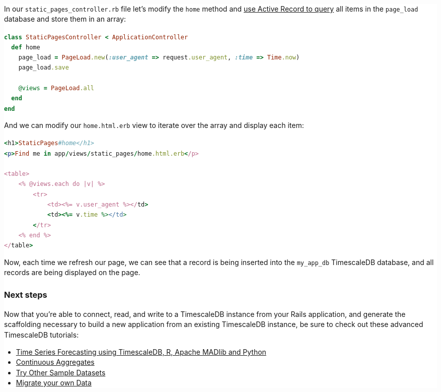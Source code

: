 In our `static_pages_controller.rb` file let’s modify the `home` method 
and [use Active Record to query][active-record-query] all items in 
the `page_load` database and store them in an array:

```ruby
class StaticPagesController < ApplicationController
  def home
    page_load = PageLoad.new(:user_agent => request.user_agent, :time => Time.now)
    page_load.save

    @views = PageLoad.all
  end
end
```

And we can modify our `home.html.erb` view to iterate over the array and display 
each item:

```ruby
<h1>StaticPages#home</h1>
<p>Find me in app/views/static_pages/home.html.erb</p>

<table>
    <% @views.each do |v| %>
        <tr>
            <td><%= v.user_agent %></td>
            <td><%= v.time %></td>
        </tr>
    <% end %>
</table>
```

Now, each time we refresh our page, we can see that a record is being inserted 
into the `my_app_db` TimescaleDB database, and all records are being displayed 
on the page.


### Next steps

Now that you’re able to connect, read, and write to a TimescaleDB instance from your 
Rails application, and generate the scaffolding necessary to build a new application 
from an existing TimescaleDB instance, be sure to check out these advanced TimescaleDB 
tutorials:

- [Time Series Forecasting using TimescaleDB, R, Apache MADlib and Python][time-series-forecasting]
- [Continuous Aggregates][continuous-aggregates]
- [Try Other Sample Datasets][other-samples]
- [Migrate your own Data][migrate]


[timescale-cloud]: https://www.timescale.com/products
[timescale-cloud-install]: /getting-started/installation/timescale-cloud/installation-timescale-cloud
[timescale-community-install]: /getting-started/installation
[setup-psql]: /getting-started/install-psql-tutorial
[install]: /getting-started/installation
[indexing-api-guide]: /using-timescaledb/schema-management#indexing
[crypto-tutorial]: /tutorials/analyze-cryptocurrency-data
[time-series-forecasting]: /tutorials/tutorial-forecasting
[continuous-aggregates]: /tutorials/continuous-aggs-tutorial
[other-samples]: /tutorials/other-sample-datasets
[migrate]: /getting-started/migrating-data
[hypertables]: /introduction/architecture
[active-record-query]: https://guides.rubyonrails.org/v2.3.11/active_record_querying.html
[rails-install]: https://guides.rubyonrails.org/v5.0/getting_started.html
[composite-primary-key-gem]: https://github.com/composite-primary-keys/composite_primary_keys